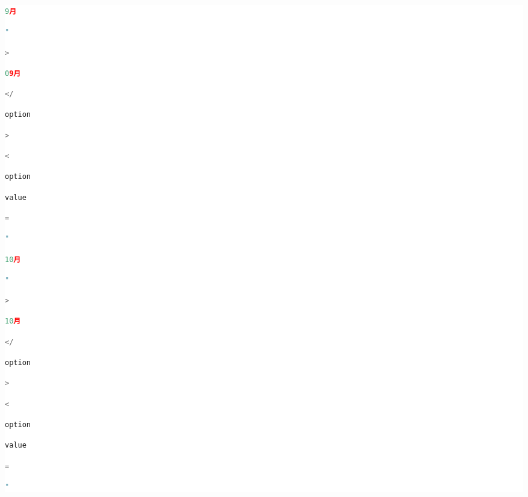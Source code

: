 ```python
9月
```
```python
"
```
```python
>
```
```python
09月
```
```python
</
```
```python
option
```
```python
>
```
```python
<
```
```python
option
```
```python
value
```
```python
=
```
```python
"
```
```python
10月
```
```python
"
```
```python
>
```
```python
10月
```
```python
</
```
```python
option
```
```python
>
```
```python
<
```
```python
option
```
```python
value
```
```python
=
```
```python
"
```
```python
```